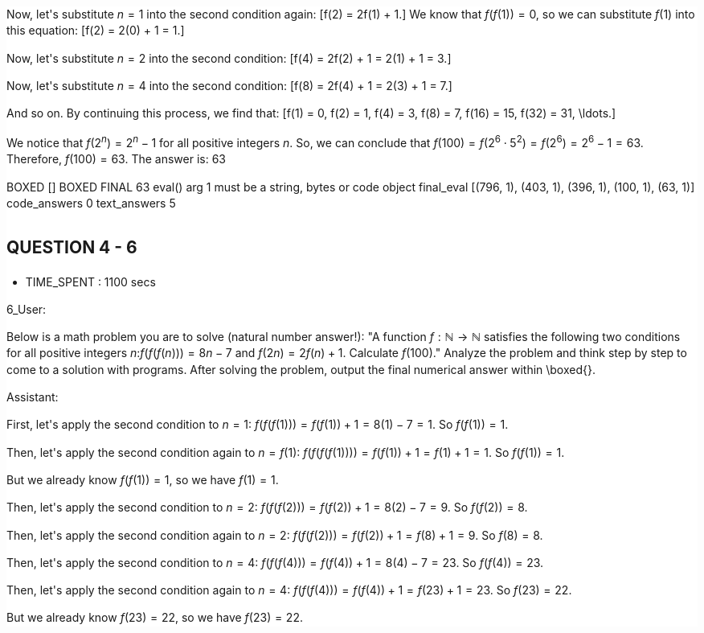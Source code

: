 Now, let's substitute $n = 1$ into the second condition again:
\[f(2) = 2f(1) + 1.\]
We know that $f(f(1)) = 0$, so we can substitute $f(1)$ into this equation:
\[f(2) = 2(0) + 1 = 1.\]

Now, let's substitute $n = 2$ into the second condition:
\[f(4) = 2f(2) + 1 = 2(1) + 1 = 3.\]

Now, let's substitute $n = 4$ into the second condition:
\[f(8) = 2f(4) + 1 = 2(3) + 1 = 7.\]

And so on. By continuing this process, we find that:
\[f(1) = 0, f(2) = 1, f(4) = 3, f(8) = 7, f(16) = 15, f(32) = 31, \ldots.\]

We notice that $f(2^n) = 2^n - 1$ for all positive integers $n$. So, we can conclude that $f(100) = f(2^6 \cdot 5^2) = f(2^6) = 2^6 - 1 = 63$. Therefore, $f(100) = 63$. The answer is: $63$

BOXED []
BOXED FINAL 63
eval() arg 1 must be a string, bytes or code object final_eval
[(796, 1), (403, 1), (396, 1), (100, 1), (63, 1)]
code_answers 0 text_answers 5



## QUESTION 4 - 6 
- TIME_SPENT : 1100 secs

6_User:

Below is a math problem you are to solve (natural number answer!):
"A function $f: \mathbb N \to \mathbb N$ satisfies the following two conditions for all positive integers $n$:$f(f(f(n)))=8n-7$ and $f(2n)=2f(n)+1$. Calculate $f(100)$."
Analyze the problem and think step by step to come to a solution with programs. After solving the problem, output the final numerical answer within \boxed{}.

Assistant:

 First, let's apply the second condition to $n=1$:
$f(f(f(1)))=f(f(1))+1=8(1)-7=1$. So $f(f(1))=1$.

Then, let's apply the second condition again to $n=f(1)$:
$f(f(f(f(1)))) = f(f(1))+1 = f(1)+1 = 1$. So $f(f(1))=1$.

But we already know $f(f(1))=1$, so we have $f(1)=1$.

Then, let's apply the second condition to $n=2$:
$f(f(f(2)))=f(f(2))+1=8(2)-7=9$. So $f(f(2))=8$.

Then, let's apply the second condition again to $n=2$:
$f(f(f(2)))=f(f(2))+1=f(8)+1=9$. So $f(8)=8$.

Then, let's apply the second condition to $n=4$:
$f(f(f(4)))=f(f(4))+1=8(4)-7=23$. So $f(f(4))=23$.

Then, let's apply the second condition again to $n=4$:
$f(f(f(4)))=f(f(4))+1=f(23)+1=23$. So $f(23)=22$.

But we already know $f(23)=22$, so we have $f(23)=22$.
